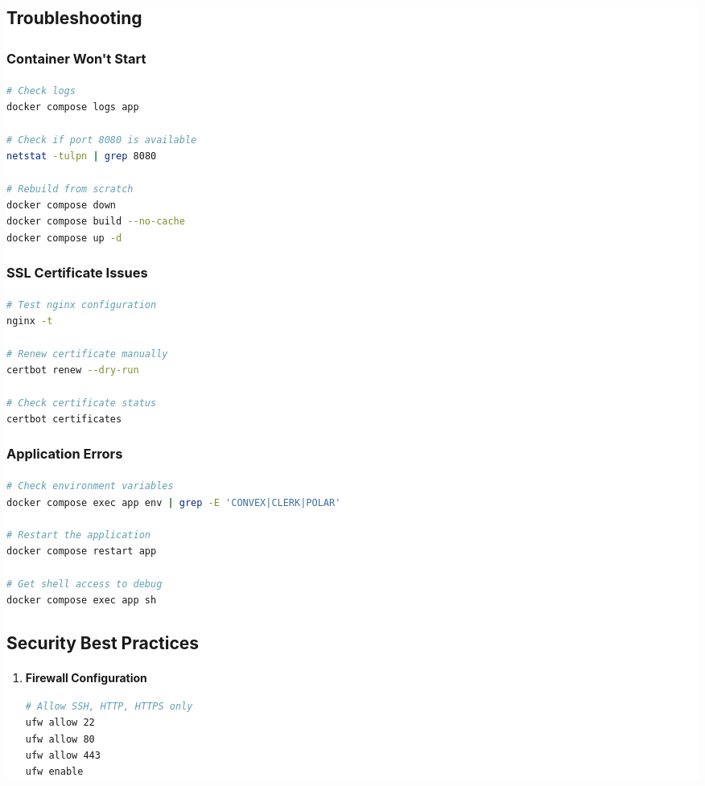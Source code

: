 ## Troubleshooting

### Container Won't Start

```bash
# Check logs
docker compose logs app

# Check if port 8080 is available
netstat -tulpn | grep 8080

# Rebuild from scratch
docker compose down
docker compose build --no-cache
docker compose up -d
```

### SSL Certificate Issues

```bash
# Test nginx configuration
nginx -t

# Renew certificate manually
certbot renew --dry-run

# Check certificate status
certbot certificates
```

### Application Errors

```bash
# Check environment variables
docker compose exec app env | grep -E 'CONVEX|CLERK|POLAR'

# Restart the application
docker compose restart app

# Get shell access to debug
docker compose exec app sh
```

## Security Best Practices

1. **Firewall Configuration**
   ```bash
   # Allow SSH, HTTP, HTTPS only
   ufw allow 22
   ufw allow 80
   ufw allow 443
   ufw enable
   ```
